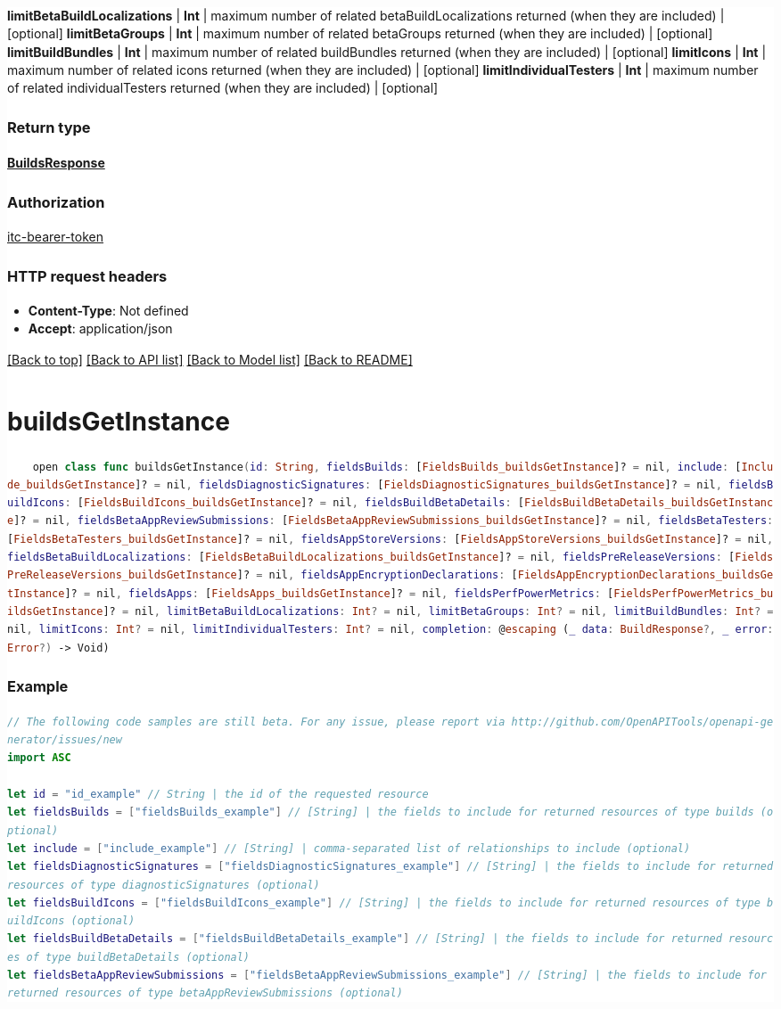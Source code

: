  **limitBetaBuildLocalizations** | **Int** | maximum number of related betaBuildLocalizations returned (when they are included) | [optional] 
 **limitBetaGroups** | **Int** | maximum number of related betaGroups returned (when they are included) | [optional] 
 **limitBuildBundles** | **Int** | maximum number of related buildBundles returned (when they are included) | [optional] 
 **limitIcons** | **Int** | maximum number of related icons returned (when they are included) | [optional] 
 **limitIndividualTesters** | **Int** | maximum number of related individualTesters returned (when they are included) | [optional] 

### Return type

[**BuildsResponse**](BuildsResponse.md)

### Authorization

[itc-bearer-token](../README.md#itc-bearer-token)

### HTTP request headers

 - **Content-Type**: Not defined
 - **Accept**: application/json

[[Back to top]](#) [[Back to API list]](../README.md#documentation-for-api-endpoints) [[Back to Model list]](../README.md#documentation-for-models) [[Back to README]](../README.md)

# **buildsGetInstance**
```swift
    open class func buildsGetInstance(id: String, fieldsBuilds: [FieldsBuilds_buildsGetInstance]? = nil, include: [Include_buildsGetInstance]? = nil, fieldsDiagnosticSignatures: [FieldsDiagnosticSignatures_buildsGetInstance]? = nil, fieldsBuildIcons: [FieldsBuildIcons_buildsGetInstance]? = nil, fieldsBuildBetaDetails: [FieldsBuildBetaDetails_buildsGetInstance]? = nil, fieldsBetaAppReviewSubmissions: [FieldsBetaAppReviewSubmissions_buildsGetInstance]? = nil, fieldsBetaTesters: [FieldsBetaTesters_buildsGetInstance]? = nil, fieldsAppStoreVersions: [FieldsAppStoreVersions_buildsGetInstance]? = nil, fieldsBetaBuildLocalizations: [FieldsBetaBuildLocalizations_buildsGetInstance]? = nil, fieldsPreReleaseVersions: [FieldsPreReleaseVersions_buildsGetInstance]? = nil, fieldsAppEncryptionDeclarations: [FieldsAppEncryptionDeclarations_buildsGetInstance]? = nil, fieldsApps: [FieldsApps_buildsGetInstance]? = nil, fieldsPerfPowerMetrics: [FieldsPerfPowerMetrics_buildsGetInstance]? = nil, limitBetaBuildLocalizations: Int? = nil, limitBetaGroups: Int? = nil, limitBuildBundles: Int? = nil, limitIcons: Int? = nil, limitIndividualTesters: Int? = nil, completion: @escaping (_ data: BuildResponse?, _ error: Error?) -> Void)
```



### Example
```swift
// The following code samples are still beta. For any issue, please report via http://github.com/OpenAPITools/openapi-generator/issues/new
import ASC

let id = "id_example" // String | the id of the requested resource
let fieldsBuilds = ["fieldsBuilds_example"] // [String] | the fields to include for returned resources of type builds (optional)
let include = ["include_example"] // [String] | comma-separated list of relationships to include (optional)
let fieldsDiagnosticSignatures = ["fieldsDiagnosticSignatures_example"] // [String] | the fields to include for returned resources of type diagnosticSignatures (optional)
let fieldsBuildIcons = ["fieldsBuildIcons_example"] // [String] | the fields to include for returned resources of type buildIcons (optional)
let fieldsBuildBetaDetails = ["fieldsBuildBetaDetails_example"] // [String] | the fields to include for returned resources of type buildBetaDetails (optional)
let fieldsBetaAppReviewSubmissions = ["fieldsBetaAppReviewSubmissions_example"] // [String] | the fields to include for returned resources of type betaAppReviewSubmissions (optional)
```
